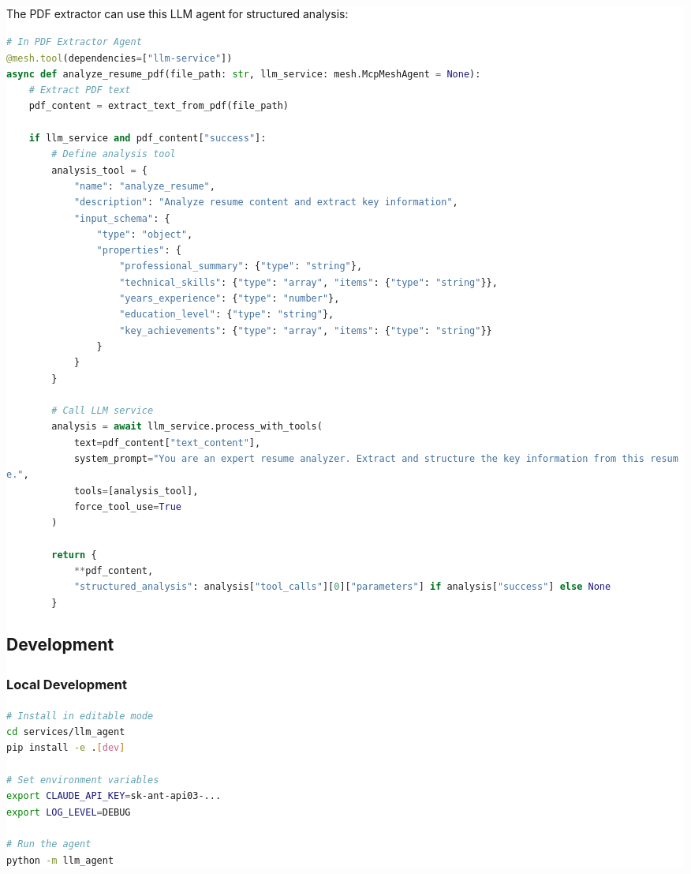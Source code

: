 The PDF extractor can use this LLM agent for structured analysis:

```python
# In PDF Extractor Agent
@mesh.tool(dependencies=["llm-service"])
async def analyze_resume_pdf(file_path: str, llm_service: mesh.McpMeshAgent = None):
    # Extract PDF text
    pdf_content = extract_text_from_pdf(file_path)
    
    if llm_service and pdf_content["success"]:
        # Define analysis tool
        analysis_tool = {
            "name": "analyze_resume",
            "description": "Analyze resume content and extract key information",
            "input_schema": {
                "type": "object",
                "properties": {
                    "professional_summary": {"type": "string"},
                    "technical_skills": {"type": "array", "items": {"type": "string"}},
                    "years_experience": {"type": "number"},
                    "education_level": {"type": "string"},
                    "key_achievements": {"type": "array", "items": {"type": "string"}}
                }
            }
        }
        
        # Call LLM service
        analysis = await llm_service.process_with_tools(
            text=pdf_content["text_content"],
            system_prompt="You are an expert resume analyzer. Extract and structure the key information from this resume.",
            tools=[analysis_tool],
            force_tool_use=True
        )
        
        return {
            **pdf_content,
            "structured_analysis": analysis["tool_calls"][0]["parameters"] if analysis["success"] else None
        }
```

## Development

### Local Development
```bash
# Install in editable mode
cd services/llm_agent
pip install -e .[dev]

# Set environment variables
export CLAUDE_API_KEY=sk-ant-api03-...
export LOG_LEVEL=DEBUG

# Run the agent
python -m llm_agent
```
